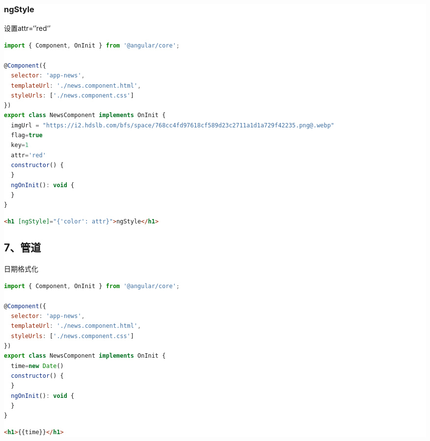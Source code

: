 ### ngStyle

设置attr=‘’red‘’

```js
import { Component, OnInit } from '@angular/core';

@Component({
  selector: 'app-news',
  templateUrl: './news.component.html',
  styleUrls: ['./news.component.css']
})
export class NewsComponent implements OnInit {
  imgUrl = "https://i2.hdslb.com/bfs/space/768cc4fd97618cf589d23c2711a1d1a729f42235.png@.webp"
  flag=true
  key=1
  attr='red'
  constructor() { 
  }
  ngOnInit(): void {
  }
}

```

```html
<h1 [ngStyle]="{'color': attr}">ngStyle</h1>
```

## 7、管道

日期格式化

```js
import { Component, OnInit } from '@angular/core';

@Component({
  selector: 'app-news',
  templateUrl: './news.component.html',
  styleUrls: ['./news.component.css']
})
export class NewsComponent implements OnInit {
  time=new Date()
  constructor() { 
  }
  ngOnInit(): void {
  }
}

```

```html
<h1>{{time}}</h1>
```
